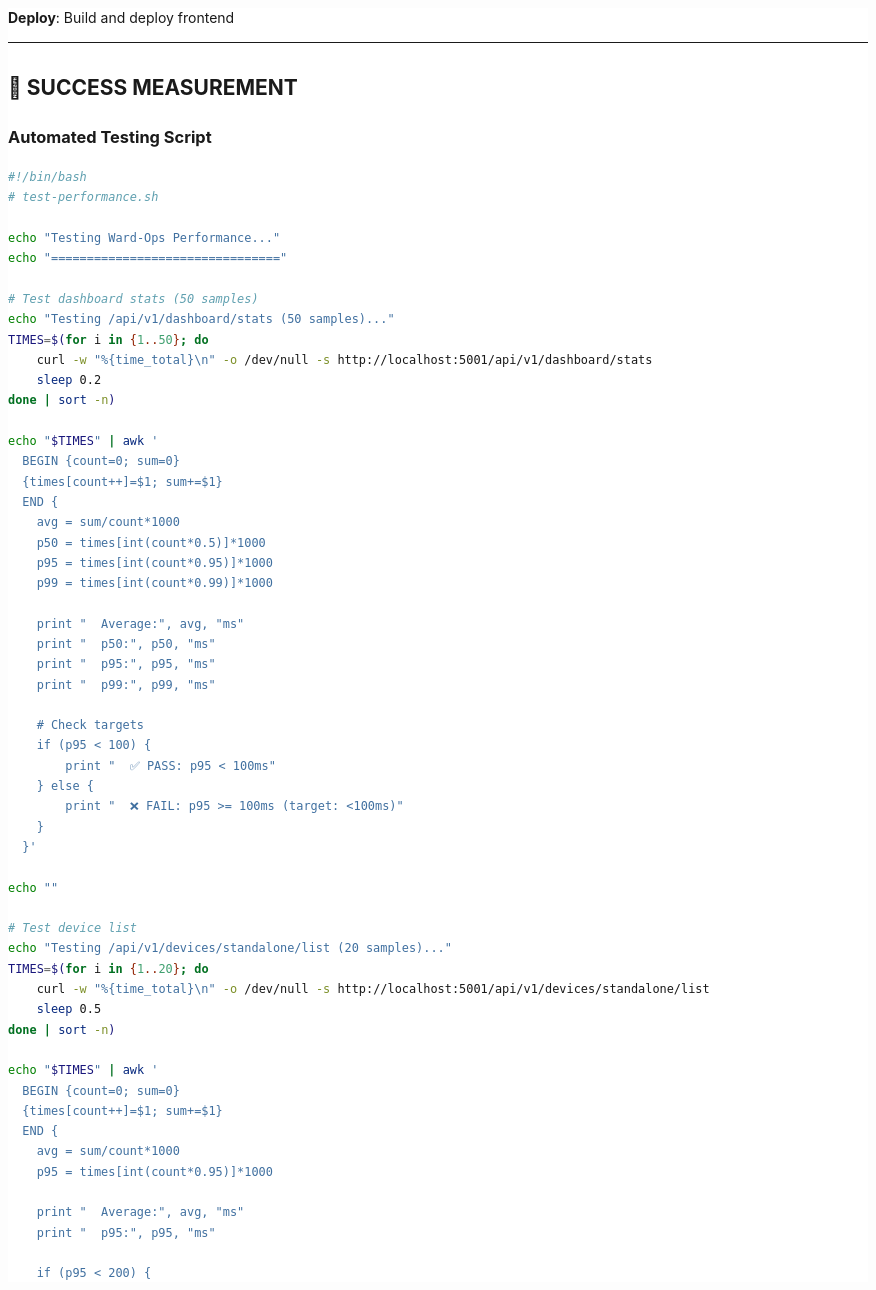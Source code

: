 **Deploy**: Build and deploy frontend

---

## 📏 SUCCESS MEASUREMENT

### Automated Testing Script

```bash
#!/bin/bash
# test-performance.sh

echo "Testing Ward-Ops Performance..."
echo "================================"

# Test dashboard stats (50 samples)
echo "Testing /api/v1/dashboard/stats (50 samples)..."
TIMES=$(for i in {1..50}; do
    curl -w "%{time_total}\n" -o /dev/null -s http://localhost:5001/api/v1/dashboard/stats
    sleep 0.2
done | sort -n)

echo "$TIMES" | awk '
  BEGIN {count=0; sum=0}
  {times[count++]=$1; sum+=$1}
  END {
    avg = sum/count*1000
    p50 = times[int(count*0.5)]*1000
    p95 = times[int(count*0.95)]*1000
    p99 = times[int(count*0.99)]*1000

    print "  Average:", avg, "ms"
    print "  p50:", p50, "ms"
    print "  p95:", p95, "ms"
    print "  p99:", p99, "ms"

    # Check targets
    if (p95 < 100) {
        print "  ✅ PASS: p95 < 100ms"
    } else {
        print "  ❌ FAIL: p95 >= 100ms (target: <100ms)"
    }
  }'

echo ""

# Test device list
echo "Testing /api/v1/devices/standalone/list (20 samples)..."
TIMES=$(for i in {1..20}; do
    curl -w "%{time_total}\n" -o /dev/null -s http://localhost:5001/api/v1/devices/standalone/list
    sleep 0.5
done | sort -n)

echo "$TIMES" | awk '
  BEGIN {count=0; sum=0}
  {times[count++]=$1; sum+=$1}
  END {
    avg = sum/count*1000
    p95 = times[int(count*0.95)]*1000

    print "  Average:", avg, "ms"
    print "  p95:", p95, "ms"

    if (p95 < 200) {
```